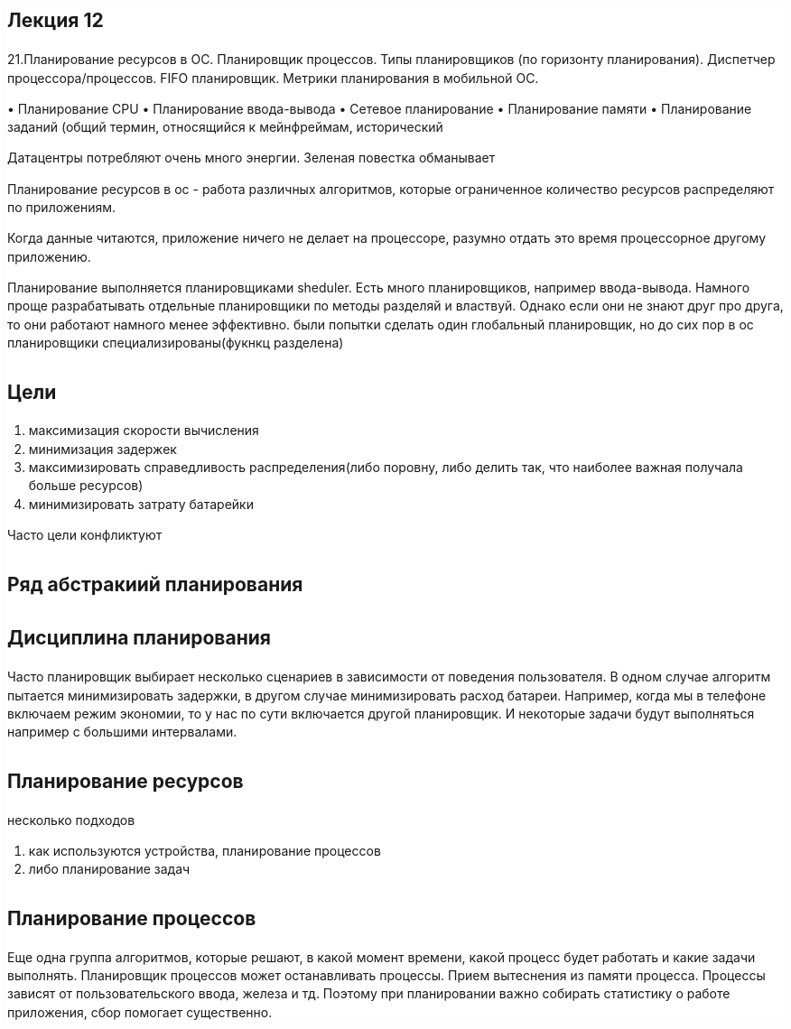 ## Лекция 12
21.Планирование ресурсов в ОС. Планировщик процессов. Типы планировщиков (по горизонту планирования). Диспетчер процессора/процессов. FIFO планировщик. Метрики планирования в мобильной ОС.

• Планирование CPU
• Планирование ввода-вывода
• Сетевое планирование
• Планирование памяти
• Планирование заданий (общий термин, относящийся к мейнфреймам, исторический

Датацентры потребляют очень много энергии. Зеленая повестка обманывает

Планирование ресурсов в ос - работа различных алгоритмов, которые ограниченное количество ресурсов распределяют по приложениям.

Когда данные читаются, приложение ничего не делает на процессоре, разумно отдать это время процессорное другому приложению.

Планирование выполняется планировщиками sheduler. Есть много планировщиков, например ввода-вывода. Намного проще разрабатывать отдельные планировщики по методы разделяй и властвуй. Однако если они не знают друг про друга, то они работают намного менее эффективно. были попытки сделать один глобальный планировщик, но до сих пор в ос планировщики специализированы(фукнкц разделена)

Цели
----
1. максимизация скорости вычисления
2. минимизация задержек
3. максимизировать справедливость распределения(либо поровну, либо делить так, что наиболее важная получала больше ресурсов)
4. минимизировать затрату батарейки

Часто цели конфликтуют

Ряд абстракиий планирования
----

Дисциплина планирования 
----

Часто планировщик выбирает несколько сценариев в зависимости от поведения пользователя. В одном случае алгоритм пытается минимизировать задержки, в другом случае минимизировать расход батареи. Например, когда мы в телефоне включаем режим экономии, то у нас по сути включается другой планировщик. И некоторые задачи будут выполняться например с большими интервалами.

Планирование ресурсов
----
несколько подходов
1. как используются устройства, планирование процессов
2. либо планирование задач

Планирование процессов
----
Еще одна группа алгоритмов, которые решают, в какой момент времени, какой процесс будет работать и какие задачи выполнять.
Планировщик процессов может останавливать процессы. Прием вытеснения из памяти процесса.
Процессы зависят от пользовательского ввода, железа и тд. Поэтому при планировании важно собирать статистику о работе приложения, сбор помогает существенно.
